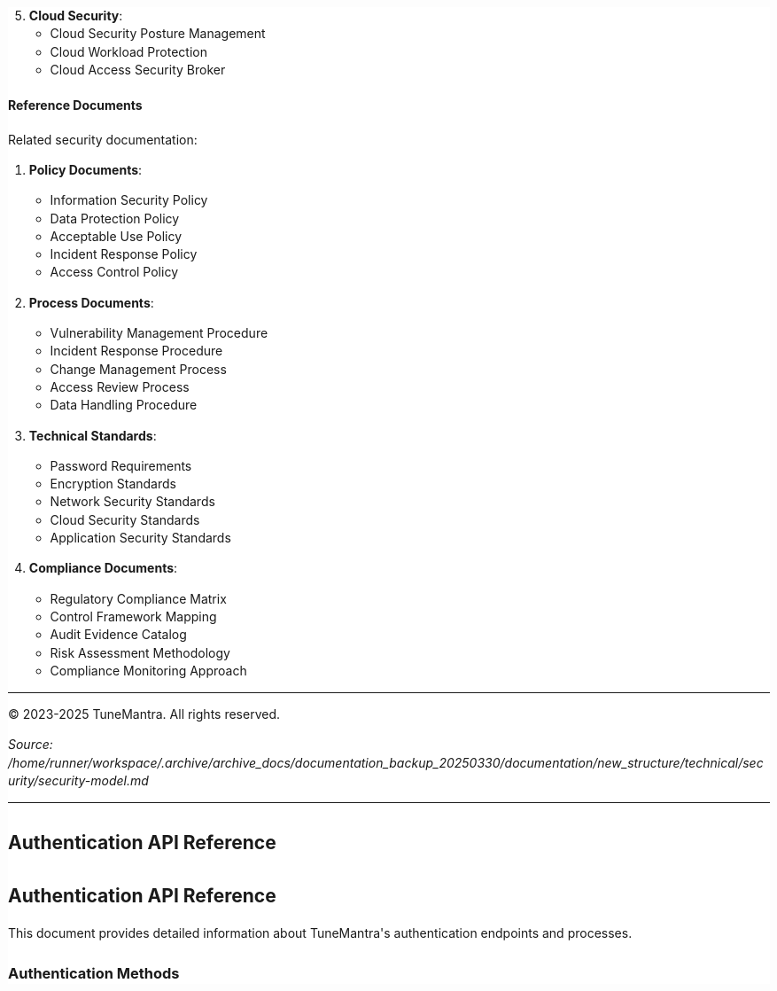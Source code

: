 5. **Cloud Security**:
   - Cloud Security Posture Management
   - Cloud Workload Protection
   - Cloud Access Security Broker

#### Reference Documents

Related security documentation:

1. **Policy Documents**:
   - Information Security Policy
   - Data Protection Policy
   - Acceptable Use Policy
   - Incident Response Policy
   - Access Control Policy

2. **Process Documents**:
   - Vulnerability Management Procedure
   - Incident Response Procedure
   - Change Management Process
   - Access Review Process
   - Data Handling Procedure

3. **Technical Standards**:
   - Password Requirements
   - Encryption Standards
   - Network Security Standards
   - Cloud Security Standards
   - Application Security Standards

4. **Compliance Documents**:
   - Regulatory Compliance Matrix
   - Control Framework Mapping
   - Audit Evidence Catalog
   - Risk Assessment Methodology
   - Compliance Monitoring Approach

---

© 2023-2025 TuneMantra. All rights reserved.

*Source: /home/runner/workspace/.archive/archive_docs/documentation_backup_20250330/documentation/new_structure/technical/security/security-model.md*

---

## Authentication API Reference

## Authentication API Reference

This document provides detailed information about TuneMantra's authentication endpoints and processes.

### Authentication Methods
